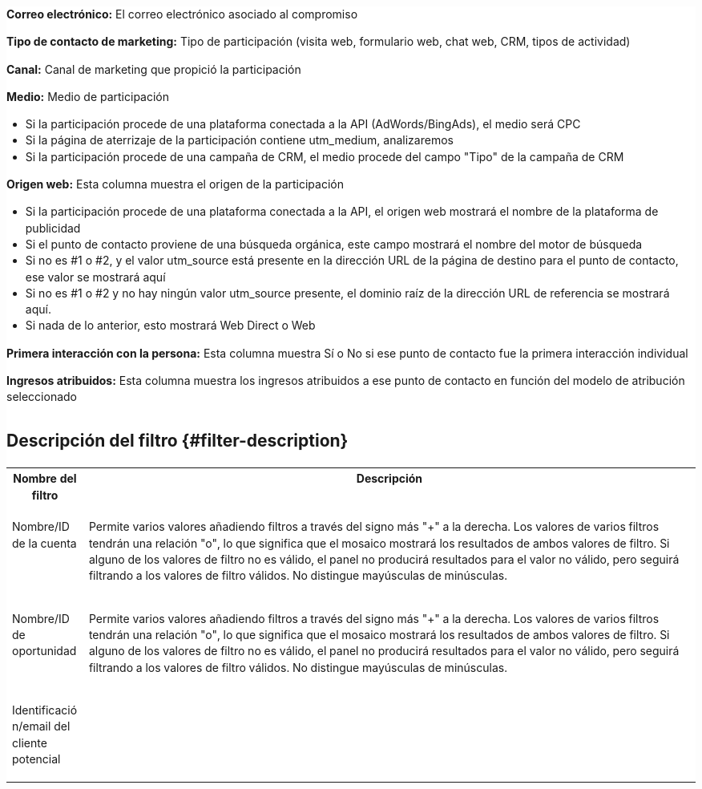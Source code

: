 **Correo electrónico:** El correo electrónico asociado al compromiso

**Tipo de contacto de marketing:** Tipo de participación (visita web, formulario web, chat web, CRM, tipos de actividad)

**Canal:** Canal de marketing que propició la participación

**Medio:** Medio de participación

* Si la participación procede de una plataforma conectada a la API (AdWords/BingAds), el medio será CPC
* Si la página de aterrizaje de la participación contiene utm_medium, analizaremos
* Si la participación procede de una campaña de CRM, el medio procede del campo &quot;Tipo&quot; de la campaña de CRM

**Origen web:** Esta columna muestra el origen de la participación

* Si la participación procede de una plataforma conectada a la API, el origen web mostrará el nombre de la plataforma de publicidad
* Si el punto de contacto proviene de una búsqueda orgánica, este campo mostrará el nombre del motor de búsqueda
* Si no es #1 o #2, y el valor utm_source está presente en la dirección URL de la página de destino para el punto de contacto, ese valor se mostrará aquí
* Si no es #1 o #2 y no hay ningún valor utm_source presente, el dominio raíz de la dirección URL de referencia se mostrará aquí.
* Si nada de lo anterior, esto mostrará Web Direct o Web

**Primera interacción con la persona:** Esta columna muestra Sí o No si ese punto de contacto fue la primera interacción individual

**Ingresos atribuidos:** Esta columna muestra los ingresos atribuidos a ese punto de contacto en función del modelo de atribución seleccionado

## Descripción del filtro {#filter-description}

<table> 
 <colgroup> 
  <col> 
  <col> 
 </colgroup> 
 <tbody> 
  <tr> 
   <th>Nombre del filtro</th> 
   <th>Descripción</th> 
  </tr> 
  <tr> 
   <td><p>Nombre/ID de la cuenta</p></td> 
   <td><p>Permite varios valores añadiendo filtros a través del signo más "+" a la derecha. Los valores de varios filtros tendrán una relación "o", lo que significa que el mosaico mostrará los resultados de ambos valores de filtro. Si alguno de los valores de filtro no es válido, el panel no producirá resultados para el valor no válido, pero seguirá filtrando a los valores de filtro válidos. No distingue mayúsculas de minúsculas.</p></td> 
  </tr> 
  <tr> 
   <td><p>Nombre/ID de oportunidad</p></td> 
   <td><p>Permite varios valores añadiendo filtros a través del signo más "+" a la derecha. Los valores de varios filtros tendrán una relación "o", lo que significa que el mosaico mostrará los resultados de ambos valores de filtro. Si alguno de los valores de filtro no es válido, el panel no producirá resultados para el valor no válido, pero seguirá filtrando a los valores de filtro válidos. No distingue mayúsculas de minúsculas.</p></td> 
  </tr> 
  <tr> 
   <td><p>Identificación/email del cliente potencial</p></td> 